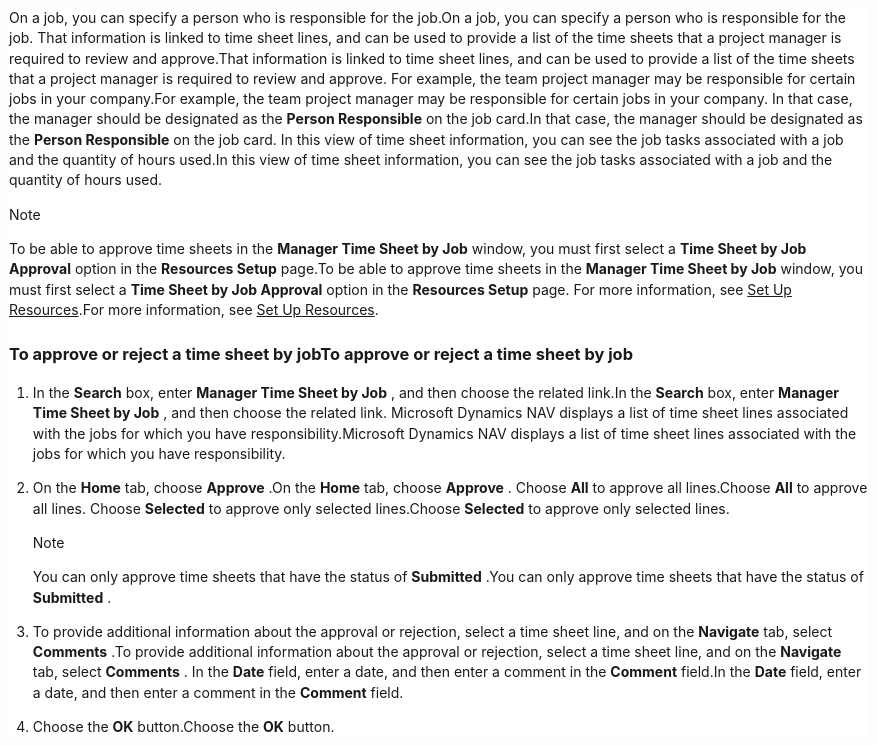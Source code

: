 <span data-ttu-id="c6e3d-186">On a job, you can specify a person who is responsible for the job.</span><span class="sxs-lookup"><span data-stu-id="c6e3d-186">On a job, you can specify a person who is responsible for the job.</span></span> <span data-ttu-id="c6e3d-187">That information is linked to time sheet lines, and can be used to provide a list of the time sheets that a project manager is required to review and approve.</span><span class="sxs-lookup"><span data-stu-id="c6e3d-187">That information is linked to time sheet lines, and can be used to provide a list of the time sheets that a project manager is required to review and approve.</span></span> <span data-ttu-id="c6e3d-188">For example, the team project manager may be responsible for certain jobs in your company.</span><span class="sxs-lookup"><span data-stu-id="c6e3d-188">For example, the team project manager may be responsible for certain jobs in your company.</span></span> <span data-ttu-id="c6e3d-189">In that case, the manager should be designated as the **Person Responsible** on the job card.</span><span class="sxs-lookup"><span data-stu-id="c6e3d-189">In that case, the manager should be designated as the **Person Responsible** on the job card.</span></span> <span data-ttu-id="c6e3d-190">In this view of time sheet information, you can see the job tasks associated with a job and the quantity of hours used.</span><span class="sxs-lookup"><span data-stu-id="c6e3d-190">In this view of time sheet information, you can see the job tasks associated with a job and the quantity of hours used.</span></span>

> [!NOTE]
> <span data-ttu-id="c6e3d-191">To be able to approve time sheets in the **Manager Time Sheet by Job** window, you must first select a **Time Sheet by Job Approval** option in the **Resources Setup** page.</span><span class="sxs-lookup"><span data-stu-id="c6e3d-191">To be able to approve time sheets in the **Manager Time Sheet by Job** window, you must first select a **Time Sheet by Job Approval** option in the **Resources Setup** page.</span></span> <span data-ttu-id="c6e3d-192">For more information, see [Set Up Resources](projects-how-setup-resources.md).</span><span class="sxs-lookup"><span data-stu-id="c6e3d-192">For more information, see [Set Up Resources](projects-how-setup-resources.md).</span></span>

### <a name="to-approve-or-reject-a-time-sheet-by-job"></a><span data-ttu-id="c6e3d-193">To approve or reject a time sheet by job</span><span class="sxs-lookup"><span data-stu-id="c6e3d-193">To approve or reject a time sheet by job</span></span>

1. <span data-ttu-id="c6e3d-194">In the **Search** box, enter **Manager Time Sheet by Job** , and then choose the related link.</span><span class="sxs-lookup"><span data-stu-id="c6e3d-194">In the **Search** box, enter **Manager Time Sheet by Job** , and then choose the related link.</span></span> <span data-ttu-id="c6e3d-195">Microsoft Dynamics NAV displays a list of time sheet lines associated with the jobs for which you have responsibility.</span><span class="sxs-lookup"><span data-stu-id="c6e3d-195">Microsoft Dynamics NAV displays a list of time sheet lines associated with the jobs for which you have responsibility.</span></span>
2. <span data-ttu-id="c6e3d-196">On the **Home** tab, choose **Approve** .</span><span class="sxs-lookup"><span data-stu-id="c6e3d-196">On the **Home** tab, choose **Approve** .</span></span> <span data-ttu-id="c6e3d-197">Choose **All** to approve all lines.</span><span class="sxs-lookup"><span data-stu-id="c6e3d-197">Choose **All** to approve all lines.</span></span> <span data-ttu-id="c6e3d-198">Choose **Selected** to approve only selected lines.</span><span class="sxs-lookup"><span data-stu-id="c6e3d-198">Choose **Selected** to approve only selected lines.</span></span>

    > [!NOTE]
    > <span data-ttu-id="c6e3d-199">You can only approve time sheets that have the status of **Submitted** .</span><span class="sxs-lookup"><span data-stu-id="c6e3d-199">You can only approve time sheets that have the status of **Submitted** .</span></span>

3. <span data-ttu-id="c6e3d-200">To provide additional information about the approval or rejection, select a time sheet line, and on the **Navigate** tab, select **Comments** .</span><span class="sxs-lookup"><span data-stu-id="c6e3d-200">To provide additional information about the approval or rejection, select a time sheet line, and on the **Navigate** tab, select **Comments** .</span></span> <span data-ttu-id="c6e3d-201">In the **Date** field, enter a date, and then enter a comment in the **Comment** field.</span><span class="sxs-lookup"><span data-stu-id="c6e3d-201">In the **Date** field, enter a date, and then enter a comment in the **Comment** field.</span></span>
4. <span data-ttu-id="c6e3d-202">Choose the **OK** button.</span><span class="sxs-lookup"><span data-stu-id="c6e3d-202">Choose the **OK** button.</span></span>
